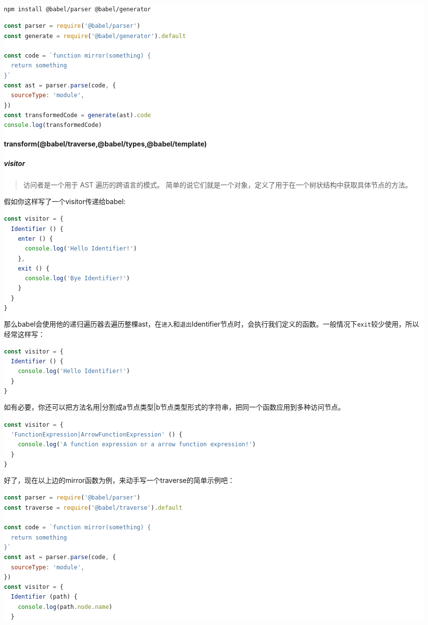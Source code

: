`npm install @babel/parser @babel/generator`

```js
const parser = require('@babel/parser')
const generate = require('@babel/generator').default

const code = `function mirror(something) {
  return something
}`
const ast = parser.parse(code, {
  sourceType: 'module',
})
const transformedCode = generate(ast).code
console.log(transformedCode)
```

#### transform(@babel/traverse,@babel/types,@babel/template)

##### visitor
>访问者是一个用于 AST 遍历的跨语言的模式。 简单的说它们就是一个对象，定义了用于在一个树状结构中获取具体节点的方法。

假如你这样写了一个visitor传递给babel:
```js
const visitor = {
  Identifier () {
    enter () {
      console.log('Hello Identifier!')
    },
    exit () {
      console.log('Bye Identifier!')
    }
  }
}
```
那么babel会使用他的递归遍历器去遍历整棵ast，在`进入`和`退出`Identifier节点时，会执行我们定义的函数。一般情况下`exit`较少使用，所以经常这样写：
```js
const visitor = {
  Identifier () {
    console.log('Hello Identifier!')
  }
}
```
如有必要，你还可以把方法名用|分割成a节点类型|b节点类型形式的字符串，把同一个函数应用到多种访问节点。
```js
const visitor = {
  'FunctionExpression|ArrowFunctionExpression' () {
    console.log('A function expression or a arrow function expression!')
  }
}
```
好了，现在以上边的mirror函数为例，来动手写一个traverse的简单示例吧：
```js
const parser = require('@babel/parser')
const traverse = require('@babel/traverse').default

const code = `function mirror(something) {
  return something
}`
const ast = parser.parse(code, {
  sourceType: 'module',
})
const visitor = {
  Identifier (path) {
    console.log(path.node.name)
  }
```
